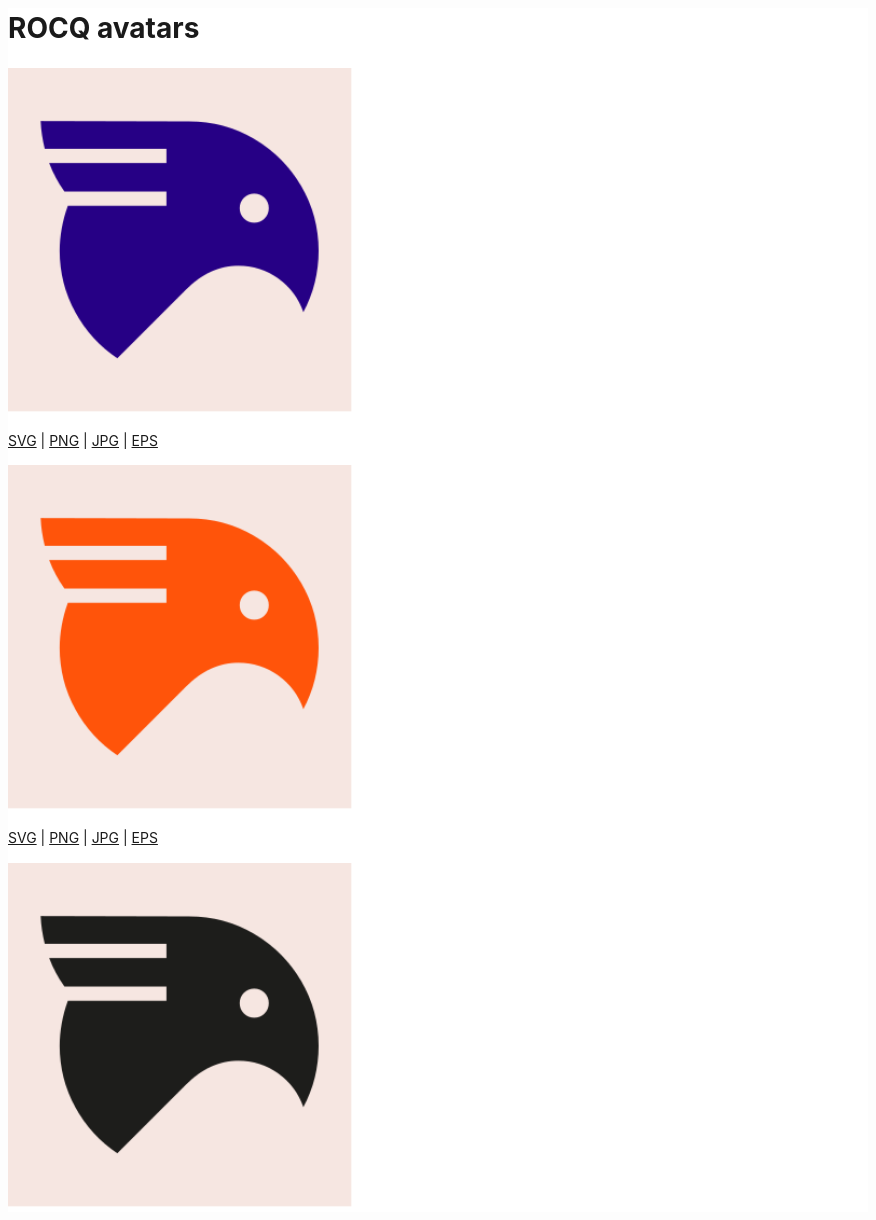# ROCQ avatars

<img src="SVG/avatar-rocq-1.svg" width="40%">

[SVG](SVG/avatar-rocq-1.svg) | [PNG](PNG/avatar-rocq-1.png) | [JPG](JPG/avatar-rocq-1.jpg) | [EPS](EPS/avatar-rocq-1.eps)

<img src="SVG/avatar-rocq-2.svg" width="40%">

[SVG](SVG/avatar-rocq-2.svg) | [PNG](PNG/avatar-rocq-2.png) | [JPG](JPG/avatar-rocq-2.jpg) | [EPS](EPS/avatar-rocq-2.eps)

<img src="SVG/avatar-rocq-3.svg" width="40%">
